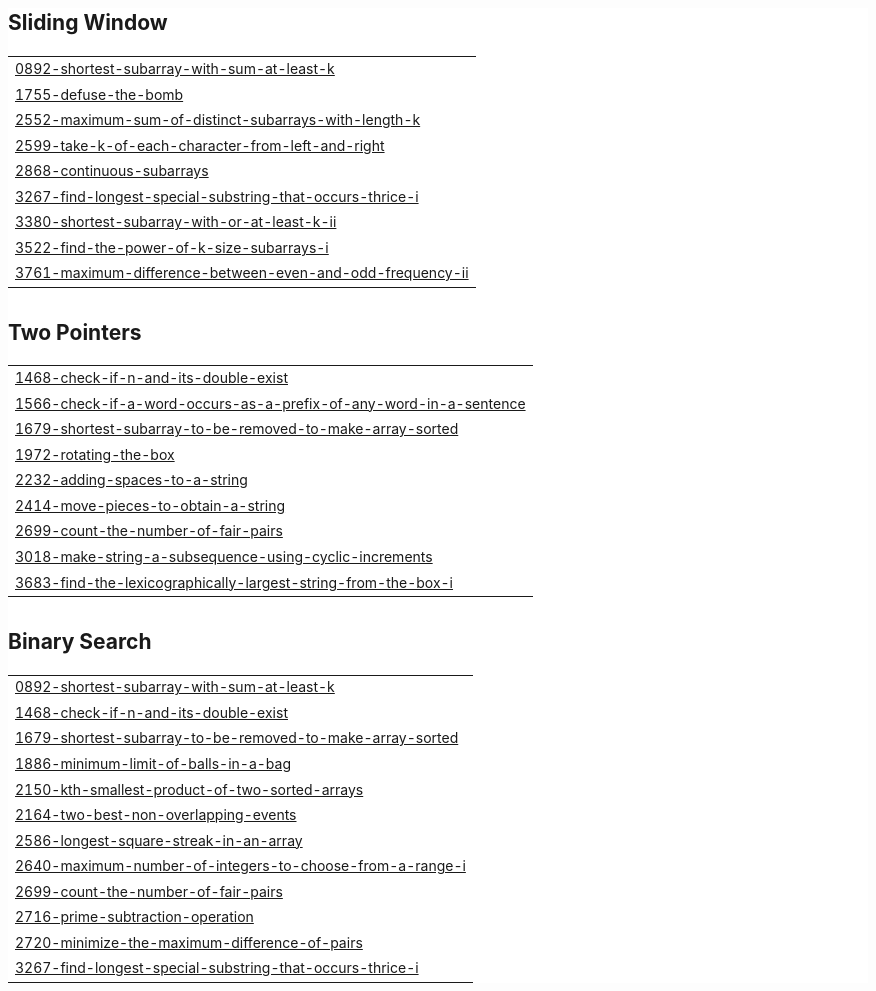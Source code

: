 ## Sliding Window
|  |
| ------- |
| [0892-shortest-subarray-with-sum-at-least-k](https://github.com/Anushk255/LeetCode/tree/master/0892-shortest-subarray-with-sum-at-least-k) |
| [1755-defuse-the-bomb](https://github.com/Anushk255/LeetCode/tree/master/1755-defuse-the-bomb) |
| [2552-maximum-sum-of-distinct-subarrays-with-length-k](https://github.com/Anushk255/LeetCode/tree/master/2552-maximum-sum-of-distinct-subarrays-with-length-k) |
| [2599-take-k-of-each-character-from-left-and-right](https://github.com/Anushk255/LeetCode/tree/master/2599-take-k-of-each-character-from-left-and-right) |
| [2868-continuous-subarrays](https://github.com/Anushk255/LeetCode/tree/master/2868-continuous-subarrays) |
| [3267-find-longest-special-substring-that-occurs-thrice-i](https://github.com/Anushk255/LeetCode/tree/master/3267-find-longest-special-substring-that-occurs-thrice-i) |
| [3380-shortest-subarray-with-or-at-least-k-ii](https://github.com/Anushk255/LeetCode/tree/master/3380-shortest-subarray-with-or-at-least-k-ii) |
| [3522-find-the-power-of-k-size-subarrays-i](https://github.com/Anushk255/LeetCode/tree/master/3522-find-the-power-of-k-size-subarrays-i) |
| [3761-maximum-difference-between-even-and-odd-frequency-ii](https://github.com/Anushk255/LeetCode/tree/master/3761-maximum-difference-between-even-and-odd-frequency-ii) |
## Two Pointers
|  |
| ------- |
| [1468-check-if-n-and-its-double-exist](https://github.com/Anushk255/LeetCode/tree/master/1468-check-if-n-and-its-double-exist) |
| [1566-check-if-a-word-occurs-as-a-prefix-of-any-word-in-a-sentence](https://github.com/Anushk255/LeetCode/tree/master/1566-check-if-a-word-occurs-as-a-prefix-of-any-word-in-a-sentence) |
| [1679-shortest-subarray-to-be-removed-to-make-array-sorted](https://github.com/Anushk255/LeetCode/tree/master/1679-shortest-subarray-to-be-removed-to-make-array-sorted) |
| [1972-rotating-the-box](https://github.com/Anushk255/LeetCode/tree/master/1972-rotating-the-box) |
| [2232-adding-spaces-to-a-string](https://github.com/Anushk255/LeetCode/tree/master/2232-adding-spaces-to-a-string) |
| [2414-move-pieces-to-obtain-a-string](https://github.com/Anushk255/LeetCode/tree/master/2414-move-pieces-to-obtain-a-string) |
| [2699-count-the-number-of-fair-pairs](https://github.com/Anushk255/LeetCode/tree/master/2699-count-the-number-of-fair-pairs) |
| [3018-make-string-a-subsequence-using-cyclic-increments](https://github.com/Anushk255/LeetCode/tree/master/3018-make-string-a-subsequence-using-cyclic-increments) |
| [3683-find-the-lexicographically-largest-string-from-the-box-i](https://github.com/Anushk255/LeetCode/tree/master/3683-find-the-lexicographically-largest-string-from-the-box-i) |
## Binary Search
|  |
| ------- |
| [0892-shortest-subarray-with-sum-at-least-k](https://github.com/Anushk255/LeetCode/tree/master/0892-shortest-subarray-with-sum-at-least-k) |
| [1468-check-if-n-and-its-double-exist](https://github.com/Anushk255/LeetCode/tree/master/1468-check-if-n-and-its-double-exist) |
| [1679-shortest-subarray-to-be-removed-to-make-array-sorted](https://github.com/Anushk255/LeetCode/tree/master/1679-shortest-subarray-to-be-removed-to-make-array-sorted) |
| [1886-minimum-limit-of-balls-in-a-bag](https://github.com/Anushk255/LeetCode/tree/master/1886-minimum-limit-of-balls-in-a-bag) |
| [2150-kth-smallest-product-of-two-sorted-arrays](https://github.com/Anushk255/LeetCode/tree/master/2150-kth-smallest-product-of-two-sorted-arrays) |
| [2164-two-best-non-overlapping-events](https://github.com/Anushk255/LeetCode/tree/master/2164-two-best-non-overlapping-events) |
| [2586-longest-square-streak-in-an-array](https://github.com/Anushk255/LeetCode/tree/master/2586-longest-square-streak-in-an-array) |
| [2640-maximum-number-of-integers-to-choose-from-a-range-i](https://github.com/Anushk255/LeetCode/tree/master/2640-maximum-number-of-integers-to-choose-from-a-range-i) |
| [2699-count-the-number-of-fair-pairs](https://github.com/Anushk255/LeetCode/tree/master/2699-count-the-number-of-fair-pairs) |
| [2716-prime-subtraction-operation](https://github.com/Anushk255/LeetCode/tree/master/2716-prime-subtraction-operation) |
| [2720-minimize-the-maximum-difference-of-pairs](https://github.com/Anushk255/LeetCode/tree/master/2720-minimize-the-maximum-difference-of-pairs) |
| [3267-find-longest-special-substring-that-occurs-thrice-i](https://github.com/Anushk255/LeetCode/tree/master/3267-find-longest-special-substring-that-occurs-thrice-i) |